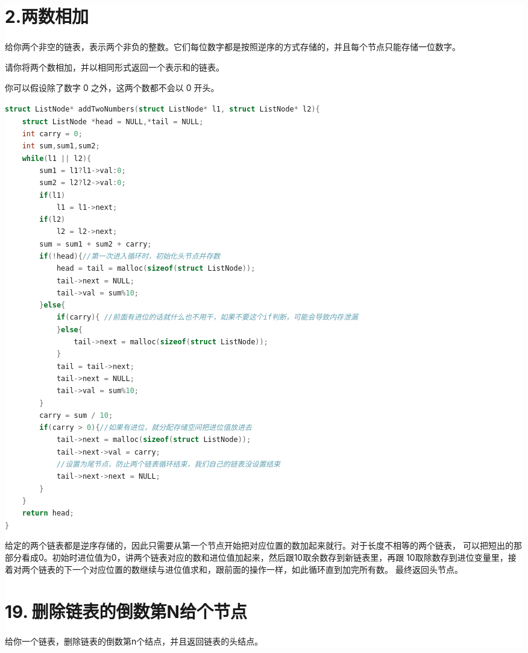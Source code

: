# 2.两数相加
给你两个非空的链表，表示两个非负的整数。它们每位数字都是按照逆序的方式存储的，并且每个节点只能存储一位数字。 

请你将两个数相加，并以相同形式返回一个表示和的链表。 

你可以假设除了数字 0 之外，这两个数都不会以 0 开头。

```c
struct ListNode* addTwoNumbers(struct ListNode* l1, struct ListNode* l2){
    struct ListNode *head = NULL,*tail = NULL;
    int carry = 0;
    int sum,sum1,sum2;
    while(l1 || l2){
        sum1 = l1?l1->val:0;
        sum2 = l2?l2->val:0;
        if(l1)
            l1 = l1->next;
        if(l2)
            l2 = l2->next;
        sum = sum1 + sum2 + carry;
        if(!head){//第一次进入循环时，初始化头节点并存数
            head = tail = malloc(sizeof(struct ListNode));
            tail->next = NULL;
            tail->val = sum%10;
        }else{
            if(carry){ //前面有进位的话就什么也不用干，如果不要这个if判断，可能会导致内存泄漏
            }else{
                tail->next = malloc(sizeof(struct ListNode));
            }
            tail = tail->next;
            tail->next = NULL;
            tail->val = sum%10;
        }
        carry = sum / 10;
        if(carry > 0){//如果有进位，就分配存储空间把进位值放进去
            tail->next = malloc(sizeof(struct ListNode));
            tail->next->val = carry;
            //设置为尾节点，防止两个链表循环结束，我们自己的链表没设置结束
            tail->next->next = NULL;
        }
    }
    return head;
}
```
给定的两个链表都是逆序存储的，因此只需要从第一个节点开始把对应位置的数加起来就行。对于长度不相等的两个链表，
可以把短出的那部分看成0。初始时进位值为0，讲两个链表对应的数和进位值加起来，然后跟10取余数存到新链表里，再跟
10取除数存到进位变量里，接着对两个链表的下一个对应位置的数继续与进位值求和，跟前面的操作一样，如此循环直到加完所有数。
最终返回头节点。

# 19. 删除链表的倒数第N给个节点
给你一个链表，删除链表的倒数第n个结点，并且返回链表的头结点。
